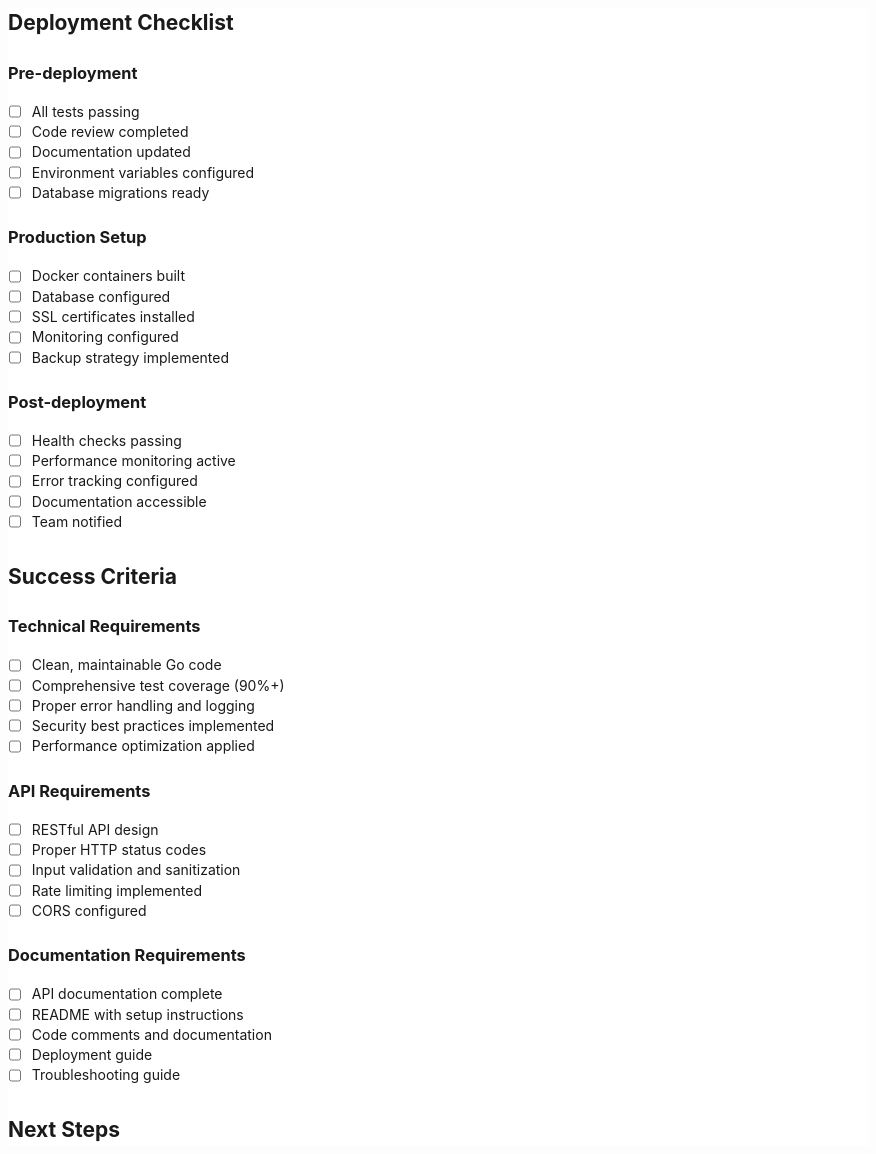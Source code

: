 ## Deployment Checklist

### **Pre-deployment**
- [ ] All tests passing
- [ ] Code review completed
- [ ] Documentation updated
- [ ] Environment variables configured
- [ ] Database migrations ready

### **Production Setup**
- [ ] Docker containers built
- [ ] Database configured
- [ ] SSL certificates installed
- [ ] Monitoring configured
- [ ] Backup strategy implemented

### **Post-deployment**
- [ ] Health checks passing
- [ ] Performance monitoring active
- [ ] Error tracking configured
- [ ] Documentation accessible
- [ ] Team notified

## Success Criteria

### **Technical Requirements**
- [ ] Clean, maintainable Go code
- [ ] Comprehensive test coverage (90%+)
- [ ] Proper error handling and logging
- [ ] Security best practices implemented
- [ ] Performance optimization applied

### **API Requirements**
- [ ] RESTful API design
- [ ] Proper HTTP status codes
- [ ] Input validation and sanitization
- [ ] Rate limiting implemented
- [ ] CORS configured

### **Documentation Requirements**
- [ ] API documentation complete
- [ ] README with setup instructions
- [ ] Code comments and documentation
- [ ] Deployment guide
- [ ] Troubleshooting guide

## Next Steps

